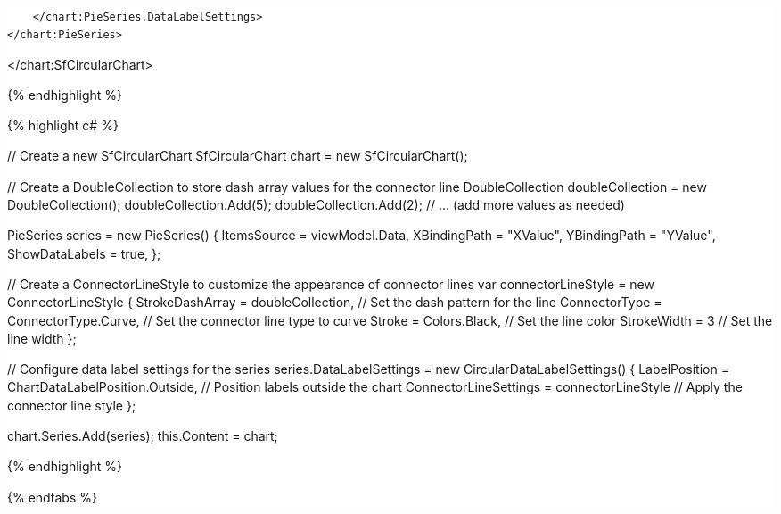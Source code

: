         </chart:PieSeries.DataLabelSettings>
    </chart:PieSeries>
</chart:SfCircularChart>

{% endhighlight %}

{% highlight c# %}

// Create a new SfCircularChart
SfCircularChart chart = new SfCircularChart();

// Create a DoubleCollection to store dash array values for the connector line
DoubleCollection doubleCollection = new DoubleCollection();
doubleCollection.Add(5);
doubleCollection.Add(2);
// ... (add more values as needed)

PieSeries series = new PieSeries()
{
    ItemsSource = viewModel.Data,
    XBindingPath = "XValue",
    YBindingPath = "YValue",
    ShowDataLabels = true,
};

// Create a ConnectorLineStyle to customize the appearance of connector lines
var connectorLineStyle = new ConnectorLineStyle
{
    StrokeDashArray = doubleCollection,  // Set the dash pattern for the line
    ConnectorType = ConnectorType.Curve, // Set the connector line type to curve
    Stroke = Colors.Black,               // Set the line color
    StrokeWidth = 3                      // Set the line width
};

// Configure data label settings for the series
series.DataLabelSettings = new CircularDataLabelSettings()
{
    LabelPosition = ChartDataLabelPosition.Outside,              // Position labels outside the chart
    ConnectorLineSettings = connectorLineStyle  // Apply the connector line style
};

chart.Series.Add(series);
this.Content = chart;

{% endhighlight %}

{% endtabs %}
